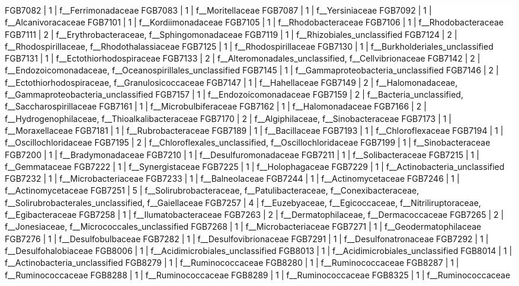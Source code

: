 FGB7082	| 1	| f__Ferrimonadaceae
FGB7083	| 1	| f__Moritellaceae
FGB7087	| 1	| f__Yersiniaceae
FGB7092	| 1	| f__Alcanivoracaceae
FGB7101	| 1	| f__Kordiimonadaceae
FGB7105	| 1	| f__Rhodobacteraceae
FGB7106	| 1	| f__Rhodobacteraceae
FGB7111	| 2	| f__Erythrobacteraceae, f__Sphingomonadaceae
FGB7119	| 1	| f__Rhizobiales_unclassified
FGB7124	| 2	| f__Rhodospirillaceae, f__Rhodothalassiaceae
FGB7125	| 1	| f__Rhodospirillaceae
FGB7130	| 1	| f__Burkholderiales_unclassified
FGB7131	| 1	| f__Ectothiorhodospiraceae
FGB7133	| 2	| f__Alteromonadales_unclassified, f__Cellvibrionaceae
FGB7142	| 2	| f__Endozoicomonadaceae, f__Oceanospirillales_unclassified
FGB7145	| 1	| f__Gammaproteobacteria_unclassified
FGB7146	| 2	| f__Ectothiorhodospiraceae, f__Granulosicoccaceae
FGB7147	| 1	| f__Hahellaceae
FGB7149	| 2	| f__Halomonadaceae, f__Gammaproteobacteria_unclassified
FGB7157	| 1	| f__Endozoicomonadaceae
FGB7159	| 2	| f__Bacteria_unclassified, f__Saccharospirillaceae
FGB7161	| 1	| f__Microbulbiferaceae
FGB7162	| 1	| f__Halomonadaceae
FGB7166	| 2	| f__Hydrogenophilaceae, f__Thioalkalibacteraceae
FGB7170	| 2	| f__Algiphilaceae, f__Sinobacteraceae
FGB7173	| 1	| f__Moraxellaceae
FGB7181	| 1	| f__Rubrobacteraceae
FGB7189	| 1	| f__Bacillaceae
FGB7193	| 1	| f__Chloroflexaceae
FGB7194	| 1	| f__Oscillochloridaceae
FGB7195	| 2	| f__Chloroflexales_unclassified, f__Oscillochloridaceae
FGB7199	| 1	| f__Sinobacteraceae
FGB7200	| 1	| f__Bradymonadaceae
FGB7210	| 1	| f__Desulfuromonadaceae
FGB7211	| 1	| f__Solibacteraceae
FGB7215	| 1	| f__Gemmataceae
FGB7222	| 1	| f__Synergistaceae
FGB7225	| 1	| f__Holophagaceae
FGB7229	| 1	| f__Actinobacteria_unclassified
FGB7232	| 1	| f__Microbacteriaceae
FGB7233	| 1	| f__Balneolaceae
FGB7244	| 1	| f__Actinomycetaceae
FGB7246	| 1	| f__Actinomycetaceae
FGB7251	| 5	| f__Solirubrobacteraceae, f__Patulibacteraceae, f__Conexibacteraceae, f__Solirubrobacterales_unclassified, f__Gaiellaceae
FGB7257	| 4	| f__Euzebyaceae, f__Egicoccaceae, f__Nitriliruptoraceae, f__Egibacteraceae
FGB7258	| 1	| f__Ilumatobacteraceae
FGB7263	| 2	| f__Dermatophilaceae, f__Dermacoccaceae
FGB7265	| 2	| f__Jonesiaceae, f__Micrococcales_unclassified
FGB7268	| 1	| f__Microbacteriaceae
FGB7271	| 1	| f__Geodermatophilaceae
FGB7276	| 1	| f__Desulfobulbaceae
FGB7282	| 1	| f__Desulfovibrionaceae
FGB7291	| 1	| f__Desulfonatronaceae
FGB7292	| 1	| f__Desulfohalobiaceae
FGB8006	| 1	| f__Acidimicrobiales_unclassified
FGB8013	| 1	| f__Acidimicrobiales_unclassified
FGB8014	| 1	| f__Actinobacteria_unclassified
FGB8279	| 1	| f__Ruminococcaceae
FGB8280	| 1	| f__Ruminococcaceae
FGB8287	| 1	| f__Ruminococcaceae
FGB8288	| 1	| f__Ruminococcaceae
FGB8289	| 1	| f__Ruminococcaceae
FGB8325	| 1	| f__Ruminococcaceae